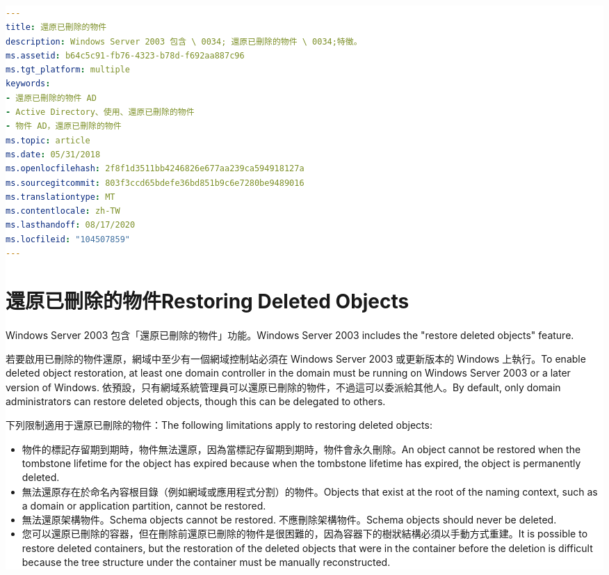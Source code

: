 ```yaml
---
title: 還原已刪除的物件
description: Windows Server 2003 包含 \ 0034; 還原已刪除的物件 \ 0034;特徵。
ms.assetid: b64c5c91-fb76-4323-b78d-f692aa887c96
ms.tgt_platform: multiple
keywords:
- 還原已刪除的物件 AD
- Active Directory、使用、還原已刪除的物件
- 物件 AD，還原已刪除的物件
ms.topic: article
ms.date: 05/31/2018
ms.openlocfilehash: 2f8f1d3511bb4246826e677aa239ca594918127a
ms.sourcegitcommit: 803f3ccd65bdefe36bd851b9c6e7280be9489016
ms.translationtype: MT
ms.contentlocale: zh-TW
ms.lasthandoff: 08/17/2020
ms.locfileid: "104507859"
---
```

# <a name="restoring-deleted-objects"></a><span data-ttu-id="0e1d1-106">還原已刪除的物件</span><span class="sxs-lookup"><span data-stu-id="0e1d1-106">Restoring Deleted Objects</span></span>

<span data-ttu-id="0e1d1-107">Windows Server 2003 包含「還原已刪除的物件」功能。</span><span class="sxs-lookup"><span data-stu-id="0e1d1-107">Windows Server 2003 includes the "restore deleted objects" feature.</span></span>

<span data-ttu-id="0e1d1-108">若要啟用已刪除的物件還原，網域中至少有一個網域控制站必須在 Windows Server 2003 或更新版本的 Windows 上執行。</span><span class="sxs-lookup"><span data-stu-id="0e1d1-108">To enable deleted object restoration, at least one domain controller in the domain must be running on Windows Server 2003 or a later version of Windows.</span></span> <span data-ttu-id="0e1d1-109">依預設，只有網域系統管理員可以還原已刪除的物件，不過這可以委派給其他人。</span><span class="sxs-lookup"><span data-stu-id="0e1d1-109">By default, only domain administrators can restore deleted objects, though this can be delegated to others.</span></span>

<span data-ttu-id="0e1d1-110">下列限制適用于還原已刪除的物件：</span><span class="sxs-lookup"><span data-stu-id="0e1d1-110">The following limitations apply to restoring deleted objects:</span></span>

-   <span data-ttu-id="0e1d1-111">物件的標記存留期到期時，物件無法還原，因為當標記存留期到期時，物件會永久刪除。</span><span class="sxs-lookup"><span data-stu-id="0e1d1-111">An object cannot be restored when the tombstone lifetime for the object has expired because when the tombstone lifetime has expired, the object is permanently deleted.</span></span>
-   <span data-ttu-id="0e1d1-112">無法還原存在於命名內容根目錄（例如網域或應用程式分割）的物件。</span><span class="sxs-lookup"><span data-stu-id="0e1d1-112">Objects that exist at the root of the naming context, such as a domain or application partition, cannot be restored.</span></span>
-   <span data-ttu-id="0e1d1-113">無法還原架構物件。</span><span class="sxs-lookup"><span data-stu-id="0e1d1-113">Schema objects cannot be restored.</span></span> <span data-ttu-id="0e1d1-114">不應刪除架構物件。</span><span class="sxs-lookup"><span data-stu-id="0e1d1-114">Schema objects should never be deleted.</span></span>
-   <span data-ttu-id="0e1d1-115">您可以還原已刪除的容器，但在刪除前還原已刪除的物件是很困難的，因為容器下的樹狀結構必須以手動方式重建。</span><span class="sxs-lookup"><span data-stu-id="0e1d1-115">It is possible to restore deleted containers, but the restoration of the deleted objects that were in the container before the deletion is difficult because the tree structure under the container must be manually reconstructed.</span></span>
